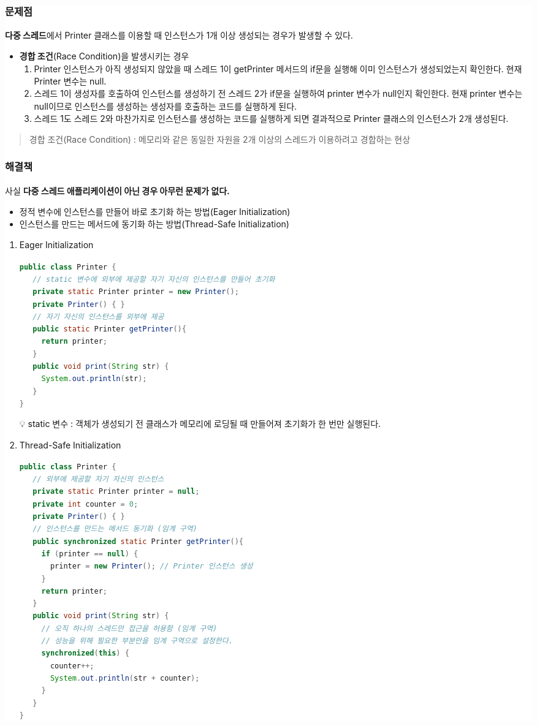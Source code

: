 ### 문제점

**다중 스레드**에서 Printer 클래스를 이용할 때 인스턴스가 1개 이상 생성되는 경우가 발생할 수 있다.

- **경합 조건**(Race Condition)을 발생시키는 경우
    1. Printer 인스턴스가 아직 생성되지 않았을 때 스레드 1이 getPrinter 메서드의 if문을 실행해 이미 인스턴스가 생성되었는지 확인한다. 현재 Printer 변수는 null.
    2. 스레드 1이 생성자를 호출하여 인스턴스를 생성하기 전 스레드 2가 if문을 실행하여 printer 변수가 null인지 확인한다. 현재 printer 변수는 null이므로 인스턴스를 생성하는 생성자를 호출하는 코드를 실행하게 된다.
    3. 스레드 1도 스레드 2와 마찬가지로 인스턴스를 생성하는 코드를 실행하게 되면 결과적으로 Printer 클래스의 인스턴스가 2개 생성된다.

> 경합 조건(Race Condition) : 메모리와 같은 동일한 자원을 2개 이상의 스레드가 이용하려고 경합하는 현상
> 

### 해결책

사실 **다중 스레드 애플리케이션이 아닌 경우 아무런 문제가 없다.**

- 정적 변수에 인스턴스를 만들어 바로 초기화 하는 방법(Eager Initialization)
- 인스턴스를 만드는 메서드에 동기화 하는 방법(Thread-Safe Initialization)

1. Eager Initialization
    
    ```java
    public class Printer {
       // static 변수에 외부에 제공할 자기 자신의 인스턴스를 만들어 초기화
       private static Printer printer = new Printer();
       private Printer() { }
       // 자기 자신의 인스턴스를 외부에 제공
       public static Printer getPrinter(){
         return printer;
       }
       public void print(String str) {
         System.out.println(str);
       }
    }
    ```
    
    <aside>
    💡 static 변수 : 객체가 생성되기 전 클래스가 메모리에 로딩될 때 만들어져 초기화가 한 번만 실행된다.
    
    </aside>
    
2. Thread-Safe Initialization
    
    ```java
    public class Printer {
       // 외부에 제공할 자기 자신의 인스턴스
       private static Printer printer = null;
       private int counter = 0;
       private Printer() { }
       // 인스턴스를 만드는 메서드 동기화 (임계 구역)
       public synchronized static Printer getPrinter(){
         if (printer == null) {
           printer = new Printer(); // Printer 인스턴스 생성
         }
         return printer;
       }
       public void print(String str) {
         // 오직 하나의 스레드만 접근을 허용함 (임계 구역)
         // 성능을 위해 필요한 부분만을 임계 구역으로 설정한다.
         synchronized(this) {
           counter++;
           System.out.println(str + counter);
         }
       }
    }
    ```